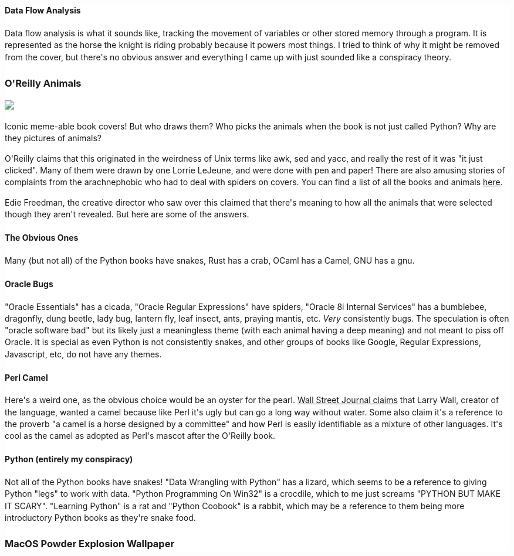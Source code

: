 #### Data Flow Analysis

Data flow analysis is what it sounds like, tracking the movement of variables or other stored memory through a program. It is represented as the horse the knight is riding probably because it powers most things. I tried to think of why it might be removed from the cover, but there's no obvious answer and everything I came up with just sounded like a conspiracy theory.

### O'Reilly Animals

![](../img/cs_images/animals.jpg)

Iconic meme-able book covers! But who draws them? Who picks the animals when the book is not just called Python? Why are they pictures of animals?

O'Reilly claims that this originated in the weirdness of Unix terms like awk, sed and yacc, and really the rest of it was "it just clicked". Many of them were drawn by one Lorrie LeJeune, and were done with pen and paper! There are also amusing stories of complaints from the arachnephobic who had to deal with spiders on covers. You can find a list of all the books and animals [here](https://www.oreilly.com/animals.csp).

Edie Freedman, the creative director who saw over this claimed that there's meaning to how all the animals that were selected though they aren't revealed. But here are some of the answers.

#### The Obvious Ones

Many (but not all) of the Python books have snakes, Rust has a crab, OCaml has a Camel, GNU has a gnu.

#### Oracle Bugs

"Oracle Essentials" has a cicada, "Oracle Regular Expressions" have spiders, "Oracle 8i Internal Services" has a bumblebee, dragonfly, dung beetle, lady bug, lantern fly, leaf insect, ants, praying mantis, etc. *Very* consistently bugs. The speculation is often "oracle software bad" but its likely just a meaningless theme (with each animal having a deep meaning) and not meant to piss off Oracle. It is special as even Python is not consistently snakes, and other groups of books like Google, Regular Expressions, Javascript, etc, do not have any themes.

#### Perl Camel

Here's a weird one, as the obvious choice would be an oyster for the pearl. [Wall Street Journal claims](https://www.wsj.com/articles/SB870061922836237000) that Larry Wall, creator of the language, wanted a camel because like Perl it's ugly but can go a long way without water. Some also claim it's a reference to the proverb "a camel is a horse designed by a committee" and how Perl is easily identifiable as a mixture of other languages. It's cool as the camel as adopted as Perl's mascot after the O'Reilly book.

#### Python (entirely my conspiracy)

Not all of the Python books have snakes! "Data Wrangling with Python" has a lizard, which seems to be a reference to giving Python "legs" to work with data. "Python Programming On Win32" is a crocdile, which to me just screams "PYTHON BUT MAKE IT SCARY". "Learning Python" is a rat and "Python Coobook" is a rabbit, which may be a reference to them being more introductory Python books as they're snake food.

### MacOS Powder Explosion Wallpaper
